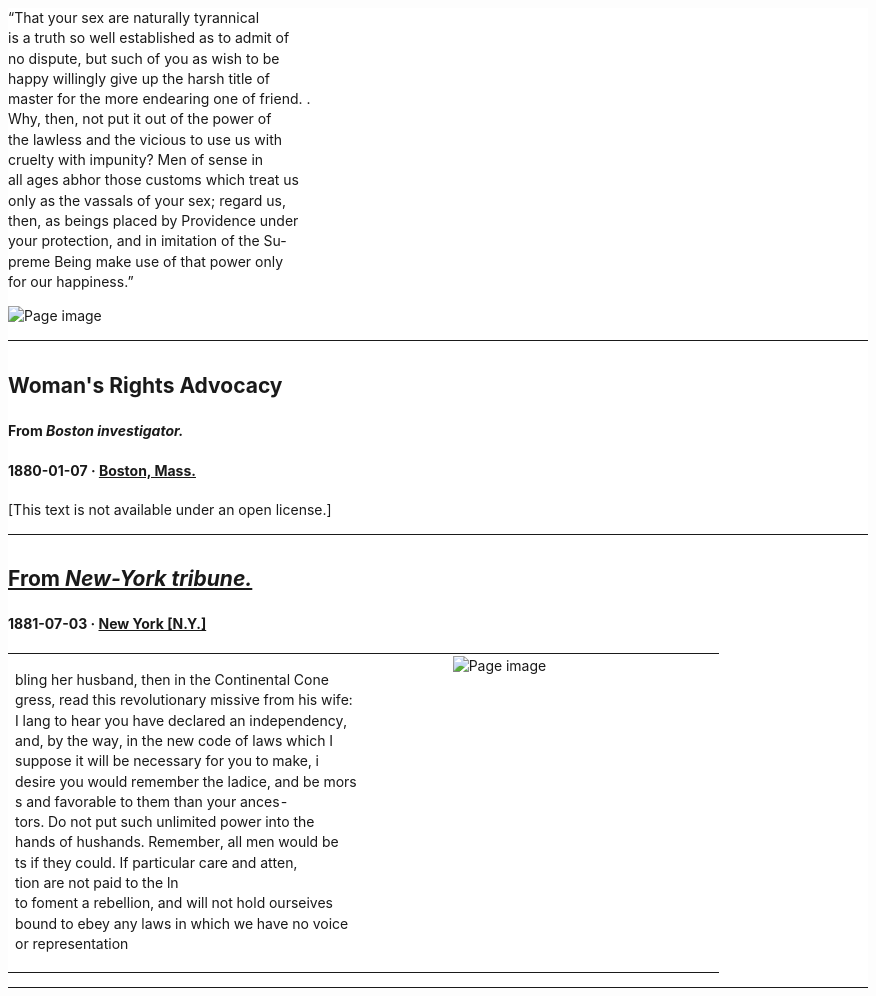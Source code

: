 “That your sex are naturally tyrannical  
is a truth so well established as to admit of  
no dispute, but such of you as wish to be  
happy willingly give up the harsh title of  
master for the more endearing one of friend. .  
Why, then, not put it out of the power of  
the lawless and the vicious to use us with  
cruelty with impunity? Men of sense in  
all ages abhor those customs which treat us  
only as the vassals of your sex; regard us,  
then, as beings placed by Providence under  
your protection, and in imitation of the Su-  
preme Being make use of that power only  
for our happiness.”
</td><td style="width: 50%; max-height: 75%; margin: auto; display: block;">
<img alt="Page image" src="https://iiif.archive.org/image/iiif/2/sim_the-womans-journal_1879-12-27_10_52%2Fsim_the-womans-journal_1879-12-27_10_52_jp2.zip%2Fsim_the-womans-journal_1879-12-27_10_52_jp2%2Fsim_the-womans-journal_1879-12-27_10_52_0007.jp2/pct:24.550898203592816,37.455463182897866,15.568862275449101,19.31413301662708/,600/0/default.jpg"/>
</td>
</tr></table>

---

## Woman's Rights Advocacy

#### From _Boston investigator._

#### 1880-01-07 &middot; [Boston, Mass.](http://dbpedia.org/resource/Boston)

[This text is not available under an open license.]

---

## [From _New-York tribune._](https://www.loc.gov/resource/sn83030214/1881-07-03/ed-1/?sp=8)

#### 1881-07-03 &middot; [New York [N.Y.]](http://dbpedia.org/resource/New_York_City)

<table style="width: 100%;"><tr><td style="width: 50%">

  
bling her husband, then in the Continental Cone  
gress, read this revolutionary missive from his wife:  
I lang to hear you have declared an independency,  
and, by the way, in the new code of laws which I  
suppose it will be necessary for you to make, i  
desire you would remember the ladice, and be mors  
s and favorable to them than your ances-­  
tors. Do not put such unlimited power into the  
hands of hushands. Remember, all men would be  
ts if they could. If particular care and atten,  
tion are not paid to the ln  
to foment a rebellion, and will not hold ourseives  
bound to ebey any laws in which we have no voice  
or representation
</td><td style="width: 50%; max-height: 75%; margin: auto; display: block;">
<img alt="Page image" src="https://tile.loc.gov/image-services/iiif/service:ndnp:dlc:batch_dlc_rolls_ver01:data:sn83030214:00175039867:1881070301:0030/pct:35.53211508938741,26.40245287304111,15.228049324023177,6.109470815353168/!600,600/0/default.jpg"/>
</td>
</tr></table>

---